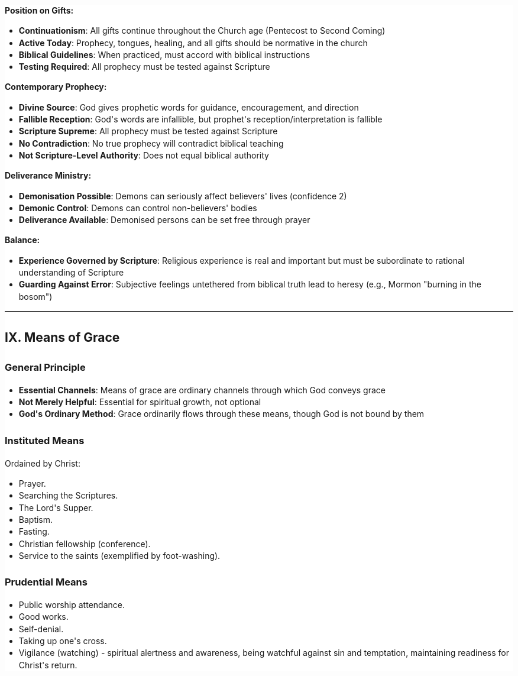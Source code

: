 **Position on Gifts:**
- **Continuationism**: All gifts continue throughout the Church age (Pentecost to Second Coming)
- **Active Today**: Prophecy, tongues, healing, and all gifts should be normative in the church
- **Biblical Guidelines**: When practiced, must accord with biblical instructions
- **Testing Required**: All prophecy must be tested against Scripture

**Contemporary Prophecy:**
- **Divine Source**: God gives prophetic words for guidance, encouragement, and direction
- **Fallible Reception**: God's words are infallible, but prophet's reception/interpretation is fallible
- **Scripture Supreme**: All prophecy must be tested against Scripture
- **No Contradiction**: No true prophecy will contradict biblical teaching
- **Not Scripture-Level Authority**: Does not equal biblical authority

**Deliverance Ministry:**
- **Demonisation Possible**: Demons can seriously affect believers' lives (confidence 2)
- **Demonic Control**: Demons can control non-believers' bodies
- **Deliverance Available**: Demonised persons can be set free through prayer

**Balance:**
- **Experience Governed by Scripture**: Religious experience is real and important but must be subordinate to rational understanding of Scripture
- **Guarding Against Error**: Subjective feelings untethered from biblical truth lead to heresy (e.g., Mormon "burning in the bosom")

---

## IX. Means of Grace

### General Principle
- **Essential Channels**: Means of grace are ordinary channels through which God conveys grace
- **Not Merely Helpful**: Essential for spiritual growth, not optional
- **God's Ordinary Method**: Grace ordinarily flows through these means, though God is not bound by them

### Instituted Means
Ordained by Christ:
- Prayer.
- Searching the Scriptures.
- The Lord's Supper.
- Baptism.
- Fasting.
- Christian fellowship (conference).
- Service to the saints (exemplified by foot-washing).

### Prudential Means
- Public worship attendance.
- Good works.
- Self-denial.
- Taking up one's cross.
- Vigilance (watching) - spiritual alertness and awareness, being watchful against sin and temptation, maintaining readiness for Christ's return.
